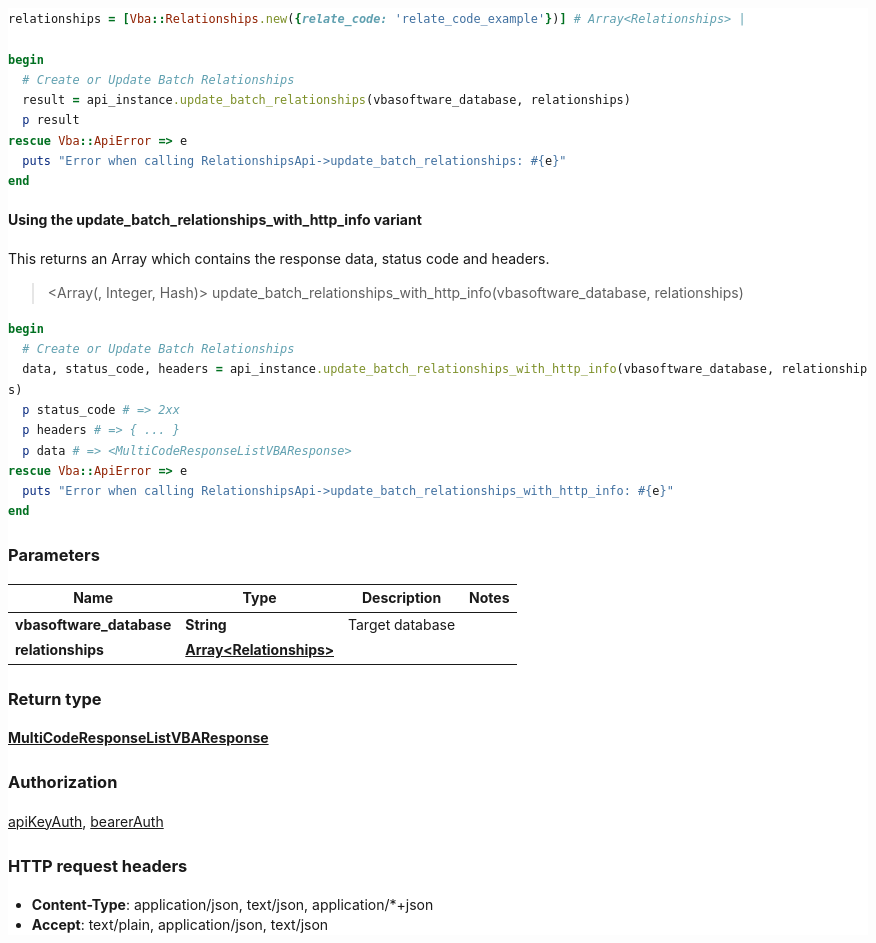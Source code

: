 ```ruby
relationships = [Vba::Relationships.new({relate_code: 'relate_code_example'})] # Array<Relationships> | 

begin
  # Create or Update Batch Relationships
  result = api_instance.update_batch_relationships(vbasoftware_database, relationships)
  p result
rescue Vba::ApiError => e
  puts "Error when calling RelationshipsApi->update_batch_relationships: #{e}"
end
```

#### Using the update_batch_relationships_with_http_info variant

This returns an Array which contains the response data, status code and headers.

> <Array(<MultiCodeResponseListVBAResponse>, Integer, Hash)> update_batch_relationships_with_http_info(vbasoftware_database, relationships)

```ruby
begin
  # Create or Update Batch Relationships
  data, status_code, headers = api_instance.update_batch_relationships_with_http_info(vbasoftware_database, relationships)
  p status_code # => 2xx
  p headers # => { ... }
  p data # => <MultiCodeResponseListVBAResponse>
rescue Vba::ApiError => e
  puts "Error when calling RelationshipsApi->update_batch_relationships_with_http_info: #{e}"
end
```

### Parameters

| Name | Type | Description | Notes |
| ---- | ---- | ----------- | ----- |
| **vbasoftware_database** | **String** | Target database |  |
| **relationships** | [**Array&lt;Relationships&gt;**](Relationships.md) |  |  |

### Return type

[**MultiCodeResponseListVBAResponse**](MultiCodeResponseListVBAResponse.md)

### Authorization

[apiKeyAuth](../README.md#apiKeyAuth), [bearerAuth](../README.md#bearerAuth)

### HTTP request headers

- **Content-Type**: application/json, text/json, application/*+json
- **Accept**: text/plain, application/json, text/json

